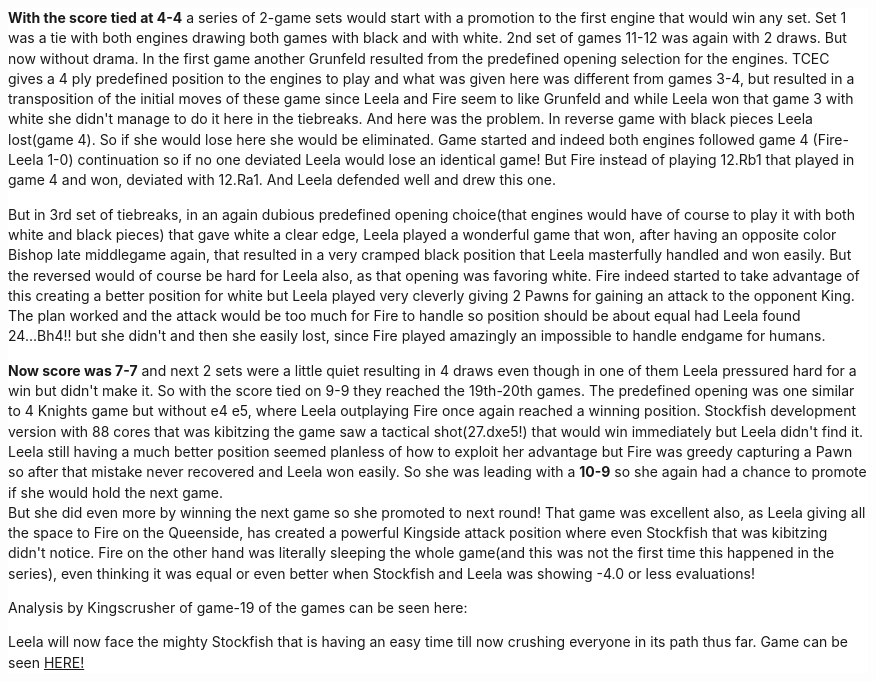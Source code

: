  **With the score tied at 4-4** a series of 2-game sets would start with a
promotion to the first engine that would win any set. Set 1 was a tie with
both engines drawing both games with black and with white. 2nd set of games
11-12 was again with 2 draws. But now without drama. In the first game another
Grunfeld resulted from the predefined opening selection for the engines. TCEC
gives a 4 ply predefined position to the engines to play and what was given
here was different from games 3-4, but resulted in a transposition of the
initial moves of these game since Leela and Fire seem to like Grunfeld and
while Leela won that game 3 with white she didn't manage to do it here in the
tiebreaks. And here was the problem. In reverse game with black pieces Leela
lost(game 4). So if she would lose here she would be eliminated. Game started
and indeed both engines followed game 4 (Fire-Leela 1-0) continuation so if no
one deviated Leela would lose an identical game! But Fire instead of playing
12.Rb1 that played in game 4 and won, deviated with 12.Ra1. And Leela defended
well and drew this one.

But in 3rd set of tiebreaks, in an again dubious predefined opening
choice(that engines would have of course to play it with both white and black
pieces) that gave white a clear edge, Leela played a wonderful game that won,
after having an opposite color Bishop late middlegame again, that resulted in
a very cramped black position that Leela masterfully handled and won easily.
But the reversed would of course be hard for Leela also, as that opening was
favoring white. Fire indeed started to take advantage of this creating a
better position for white but Leela played very cleverly giving 2 Pawns for
gaining an attack to the opponent King. The plan worked and the attack would
be too much for Fire to handle so position should be about equal had Leela
found 24...Bh4!! but she didn't and then she easily lost, since Fire played
amazingly an impossible to handle endgame for humans.

 **Now score was 7-7** and next 2 sets were a little quiet resulting in 4
draws even though in one of them Leela pressured hard for a win but didn't
make it. So with the score tied on 9-9 they reached the 19th-20th games. The
predefined opening was one similar to 4 Knights game but without e4 e5, where
Leela outplaying Fire once again reached a winning position. Stockfish
development version with 88 cores that was kibitzing the game saw a tactical
shot(27.dxe5!) that would win immediately but Leela didn't find it. Leela
still having a much better position seemed planless of how to exploit her
advantage but Fire was greedy capturing a Pawn so after that mistake never
recovered and Leela won easily. So she was leading with a **10-9** so she
again had a chance to promote if she would hold the next game.  
But she did even more by winning the next game so she promoted to next round!
That game was excellent also, as Leela giving all the space to Fire on the
Queenside, has created a powerful Kingside attack position where even
Stockfish that was kibitzing didn't notice. Fire on the other hand was
literally sleeping the whole game(and this was not the first time this
happened in the series), even thinking it was equal or even better when
Stockfish and Leela was showing -4.0 or less evaluations!

Analysis by Kingscrusher of game-19 of the games can be seen here:

Leela will now face the mighty Stockfish that is having an easy time till now
crushing everyone in its path thus far. Game can be seen
[HERE!](http://tcec.chessdom.com/live.html)
